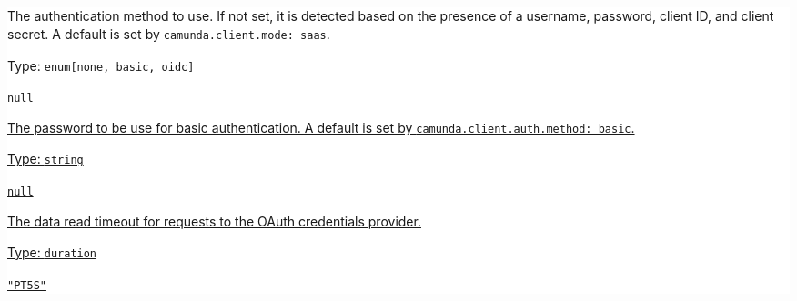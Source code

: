 <td>

The authentication method to use. If not set, it is detected based on the presence of a username, password, client ID, and client secret. A default is set by `camunda.client.mode: saas`.

Type: <code>enum[none, basic, oidc]</code>

</td>
<td>
  <code>null</code>
</td>
</tr>
<tr>
<td>
  <Property defaultValue="property" groupId="property-format" property="camunda.client.auth.password" env="CAMUNDA_CLIENT_AUTH_PASSWORD"/><a href="#camundaclientauthpassword" id="camundaclientauthpassword" class="hash-link"/>
</td>

<td>

The password to be use for basic authentication. A default is set by `camunda.client.auth.method: basic`.

Type: <code>string</code>

</td>
<td>
  <code>null</code>
</td>
</tr>
<tr>
<td>
  <Property defaultValue="property" groupId="property-format" property="camunda.client.auth.read-timeout" env="CAMUNDA_CLIENT_AUTH_READTIMEOUT"/><a href="#camundaclientauthreadtimeout" id="camundaclientauthreadtimeout" class="hash-link"/>
</td>

<td>

The data read timeout for requests to the OAuth credentials provider.

Type: <code>duration</code>

</td>
<td>
  <code>&quot;PT5S&quot;</code>
</td>
</tr>
<tr>
<td>
  <Property defaultValue="property" groupId="property-format" property="camunda.client.auth.resource" env="CAMUNDA_CLIENT_AUTH_RESOURCE"/><a href="#camundaclientauthresource" id="camundaclientauthresource" class="hash-link"/>
</td>
